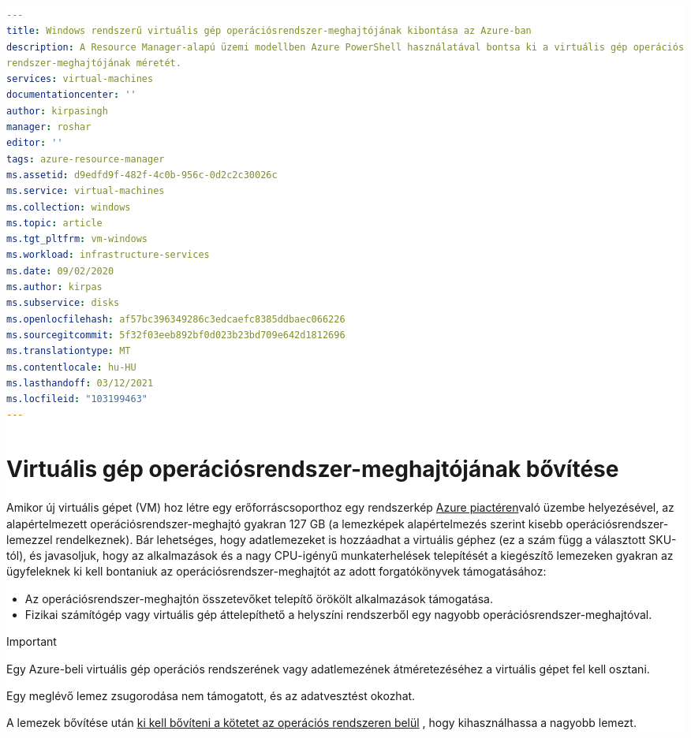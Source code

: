 ```yaml
---
title: Windows rendszerű virtuális gép operációsrendszer-meghajtójának kibontása az Azure-ban
description: A Resource Manager-alapú üzemi modellben Azure PowerShell használatával bontsa ki a virtuális gép operációsrendszer-meghajtójának méretét.
services: virtual-machines
documentationcenter: ''
author: kirpasingh
manager: roshar
editor: ''
tags: azure-resource-manager
ms.assetid: d9edfd9f-482f-4c0b-956c-0d2c2c30026c
ms.service: virtual-machines
ms.collection: windows
ms.topic: article
ms.tgt_pltfrm: vm-windows
ms.workload: infrastructure-services
ms.date: 09/02/2020
ms.author: kirpas
ms.subservice: disks
ms.openlocfilehash: af57bc396349286c3edcaefc8385ddbaec066226
ms.sourcegitcommit: 5f32f03eeb892bf0d023b23bd709e642d1812696
ms.translationtype: MT
ms.contentlocale: hu-HU
ms.lasthandoff: 03/12/2021
ms.locfileid: "103199463"
---
```

# <a name="how-to-expand-the-os-drive-of-a-virtual-machine"></a>Virtuális gép operációsrendszer-meghajtójának bővítése

Amikor új virtuális gépet (VM) hoz létre egy erőforráscsoporthoz egy rendszerkép [Azure piactéren](https://azure.microsoft.com/marketplace/)való üzembe helyezésével, az alapértelmezett operációsrendszer-meghajtó gyakran 127 GB (a lemezképek alapértelmezés szerint kisebb operációsrendszer-lemezzel rendelkeznek). Bár lehetséges, hogy adatlemezeket is hozzáadhat a virtuális géphez (ez a szám függ a választott SKU-tól), és javasoljuk, hogy az alkalmazások és a nagy CPU-igényű munkaterhelések telepítését a kiegészítő lemezeken gyakran az ügyfeleknek ki kell bontaniuk az operációsrendszer-meghajtót az adott forgatókönyvek támogatásához:

- Az operációsrendszer-meghajtón összetevőket telepítő örökölt alkalmazások támogatása.
- Fizikai számítógép vagy virtuális gép áttelepíthető a helyszíni rendszerből egy nagyobb operációsrendszer-meghajtóval.

> [!IMPORTANT]
> Egy Azure-beli virtuális gép operációs rendszerének vagy adatlemezének átméretezéséhez a virtuális gépet fel kell osztani.
>
> Egy meglévő lemez zsugorodása nem támogatott, és az adatvesztést okozhat.
> 
> A lemezek bővítése után [ki kell bővíteni a kötetet az operációs rendszeren belül](#expand-the-volume-within-the-os) , hogy kihasználhassa a nagyobb lemezt.
